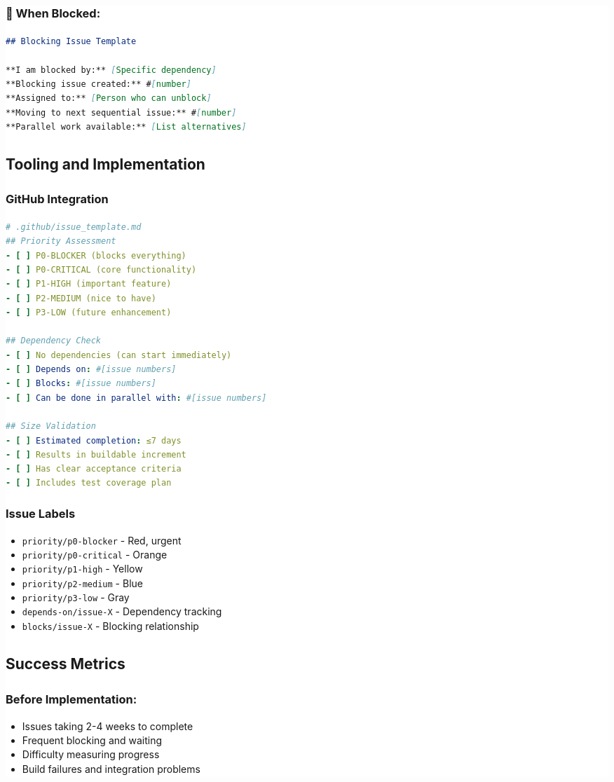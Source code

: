 ### **🔧 When Blocked:**

```markdown
## Blocking Issue Template

**I am blocked by:** [Specific dependency]
**Blocking issue created:** #[number]
**Assigned to:** [Person who can unblock]
**Moving to next sequential issue:** #[number]
**Parallel work available:** [List alternatives]
```

## Tooling and Implementation

### **GitHub Integration**

```yaml
# .github/issue_template.md
## Priority Assessment
- [ ] P0-BLOCKER (blocks everything)
- [ ] P0-CRITICAL (core functionality)  
- [ ] P1-HIGH (important feature)
- [ ] P2-MEDIUM (nice to have)
- [ ] P3-LOW (future enhancement)

## Dependency Check
- [ ] No dependencies (can start immediately)
- [ ] Depends on: #[issue numbers]
- [ ] Blocks: #[issue numbers]
- [ ] Can be done in parallel with: #[issue numbers]

## Size Validation
- [ ] Estimated completion: ≤7 days
- [ ] Results in buildable increment
- [ ] Has clear acceptance criteria
- [ ] Includes test coverage plan
```

### **Issue Labels**

- `priority/p0-blocker` - Red, urgent
- `priority/p0-critical` - Orange  
- `priority/p1-high` - Yellow
- `priority/p2-medium` - Blue
- `priority/p3-low` - Gray
- `depends-on/issue-X` - Dependency tracking
- `blocks/issue-X` - Blocking relationship

## Success Metrics

### **Before Implementation:**
- Issues taking 2-4 weeks to complete
- Frequent blocking and waiting
- Difficulty measuring progress
- Build failures and integration problems
